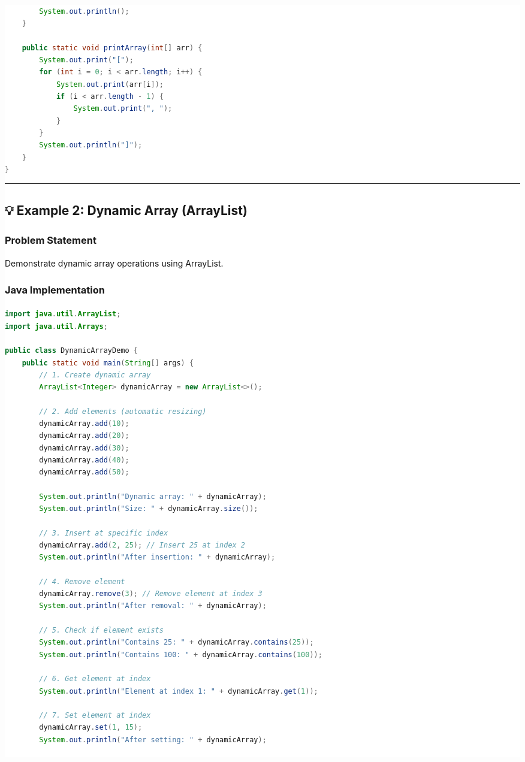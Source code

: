 ```java
        System.out.println();
    }
    
    public static void printArray(int[] arr) {
        System.out.print("[");
        for (int i = 0; i < arr.length; i++) {
            System.out.print(arr[i]);
            if (i < arr.length - 1) {
                System.out.print(", ");
            }
        }
        System.out.println("]");
    }
}
```

---

## 💡 Example 2: Dynamic Array (ArrayList)

### Problem Statement
Demonstrate dynamic array operations using ArrayList.

### Java Implementation

```java
import java.util.ArrayList;
import java.util.Arrays;

public class DynamicArrayDemo {
    public static void main(String[] args) {
        // 1. Create dynamic array
        ArrayList<Integer> dynamicArray = new ArrayList<>();
        
        // 2. Add elements (automatic resizing)
        dynamicArray.add(10);
        dynamicArray.add(20);
        dynamicArray.add(30);
        dynamicArray.add(40);
        dynamicArray.add(50);
        
        System.out.println("Dynamic array: " + dynamicArray);
        System.out.println("Size: " + dynamicArray.size());
        
        // 3. Insert at specific index
        dynamicArray.add(2, 25); // Insert 25 at index 2
        System.out.println("After insertion: " + dynamicArray);
        
        // 4. Remove element
        dynamicArray.remove(3); // Remove element at index 3
        System.out.println("After removal: " + dynamicArray);
        
        // 5. Check if element exists
        System.out.println("Contains 25: " + dynamicArray.contains(25));
        System.out.println("Contains 100: " + dynamicArray.contains(100));
        
        // 6. Get element at index
        System.out.println("Element at index 1: " + dynamicArray.get(1));
        
        // 7. Set element at index
        dynamicArray.set(1, 15);
        System.out.println("After setting: " + dynamicArray);
        
```